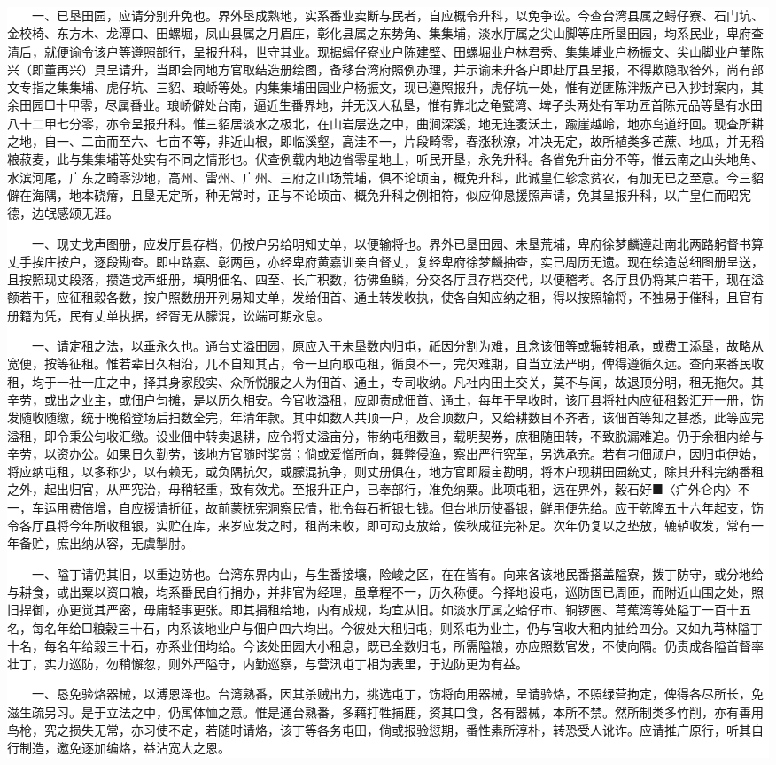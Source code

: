 　　一、已垦田园，应请分别升免也。界外垦成熟地，实系番业卖断与民者，自应概令升科，以免争讼。今查台湾县属之蟳仔寮、石门坑、金校椅、东方木、龙潭口、田螺堀，凤山县属之月眉庄，彰化县属之东势角、集集埔，淡水厅属之尖山脚等庄所垦田园，均系民业，卑府查清后，就便谕令该户等遵照部行，呈报升科，世守其业。现据蟳仔寮业户陈建壁、田螺堀业户林君秀、集集埔业户杨振文、尖山脚业户董陈兴（即董再兴）具呈请升，当即会同地方官取结造册绘图，备移台湾府照例办理，并示谕未升各户即赴厅县呈报，不得欺隐取咎外，尚有部文专指之集集埔、虎仔坑、三貂、琅峤等处。内集集埔田园业户杨振文，现已遵照报升，虎仔坑一处，惟有逆匪陈泮叛产已入抄封案内，其余田园□十甲零，尽属番业。琅峤僻处台南，逼近生番界地，并无汉人私垦，惟有靠北之龟甓湾、埤子头两处有军功匠首陈元品等垦有水田八十二甲七分零，亦令呈报升科。惟三貂居淡水之极北，在山岩层迭之中，曲涧深溪，地无连袤沃土，踰崖越岭，地亦鸟道纡回。现查所耕之地，自一、二亩而至六、七亩不等，非近山根，即临溪壑，高洼不一，片段畸零，春涨秋潦，冲决无定，故所植类多芒蔗、地瓜，并无稻粮菽麦，此与集集埔等处实有不同之情形也。伏查例载内地边省零星地土，听民开垦，永免升科。各省免升亩分不等，惟云南之山头地角、水滨河尾，广东之畸零沙地，高州、雷州、广州、三府之山场荒埔，俱不论顷亩，概免升科，此诚皇仁轸念贫农，有加无已之至意。今三貂僻在海隅，地本硗瘠，且垦无定所，种无常时，正与不论顷亩、概免升科之例相符，似应仰恳援照声请，免其呈报升科，以广皇仁而昭宪德，边氓感颂无涯。 

　　一、现丈戈声图册，应发厅县存档，仍按户另给明知丈单，以便输将也。界外已垦田园、未垦荒埔，卑府徐梦麟遵赴南北两路躬督书算丈手挨庄按户，逐段勘查。即中路嘉、彰两邑，亦经卑府黄嘉训亲自督丈，复经卑府徐梦麟抽查，实已周历无遗。现在绘造总细图册呈送，且按照现丈段落，攒造戈声细册，填明佃名、四至、长广积数，彷佛鱼鳞，分交各厅县存档交代，以便稽考。各厅县仍将某户若干，现在溢额若干，应征租榖各数，按户照数册开列易知丈单，发给佃首、通土转发收执，使各自知应纳之租，得以按照输将，不独易于催科，且官有册籍为凭，民有丈单执据，经胥无从朦混，讼端可期永息。 

　　一、请定租之法，以垂永久也。通台丈溢田园，原应入于未垦数内归屯，祇因分割为难，且念该佃等或辗转相承，或费工添垦，故略从宽便，按等征租。惟若辈日久相沿，几不自知其占，令一旦向取屯租，循良不一，完欠难期，自当立法严明，俾得遵循久远。查向来番民收租，均于一社一庄之中，择其身家殷实、众所悦服之人为佃首、通土，专司收纳。凡社内田土交关，莫不与闻，故退顶分明，租无拖欠。其辛劳，或出之业主，或佃户匀摊，是以历久相安。今官收溢租，应即责成佃首、通土，每年于早收时，该厅县将社内应征租榖汇开一册，饬发随收随缴，统于晚稻登场后扫数全完，年清年款。其中如数人共顶一户，及合顶数户，又给耕数目不齐者，该佃首等知之甚悉，此等应完溢租，即令秉公匀收汇缴。设业佃中转卖退耕，应令将丈溢亩分，带纳屯租数目，载明契券，庶租随田转，不致脱漏难追。仍于余租内给与辛劳，以资办公。如果日久勤劳，该地方官随时奖赏；倘或爱憎所向，舞弊侵渔，察出严行究革，另选承充。若有刁佃顽户，因归屯伊始，将应纳屯租，以多称少，以有赖无，或负隅抗欠，或朦混抗争，则丈册俱在，地方官即履亩勘明，将本户现耕田园统丈，除其升科完纳番租之外，起出归官，从严究治，毋稍轻重，致有效尤。至报升正户，已奉部行，准免纳粟。此项屯租，远在界外，榖石好■〈疒外仑内〉不一，车运用费倍增，自应援请折征，故前蒙抚宪洞察民情，批令每石折银七钱。但台地历使番银，鲜用便先给。应于乾隆五十六年起支，饬令各厅县将今年所收租银，实贮在库，来岁应发之时，租尚未收，即可动支放给，俟秋成征完补足。次年仍复以之垫放，辘轳收发，常有一年备贮，庶出纳从容，无虞掣肘。 

　　一、隘丁请仍其旧，以重边防也。台湾东界内山，与生番接壤，险峻之区，在在皆有。向来各该地民番搭盖隘寮，拨丁防守，或分地给与耕食，或出粟以资口粮，均系番民自行捐办，并非官为经理，虽章程不一，历久称便。今择地设屯，巡防固已周匝，而附近山围之处，照旧捍御，亦更觉其严密，毋庸轻事更张。即其捐租给地，内有成规，均宜从旧。如淡水厅属之蛤仔市、铜锣圈、芎蕉湾等处隘丁一百十五名，每名年给□粮榖三十石，内系该地业户与佃户四六均出。今彼处大租归屯，则系屯为业主，仍与官收大租内抽给四分。又如九芎林隘丁十名，每名年给榖三十石，亦系业佃均给。今该处田园大小租息，既已全数归屯，所需隘粮，亦应照数官发，不使向隅。仍责成各隘首督率壮丁，实力巡防，勿稍懈忽，则外严隘守，内勤巡察，与营汛屯丁相为表里，于边防更为有益。 

　　一、恳免验烙器械，以溥恩泽也。台湾熟番，因其杀贼出力，挑选屯丁，饬将向用器械，呈请验烙，不照绿营拘定，俾得各尽所长，免滋生疏另习。是于立法之中，仍寓体恤之意。惟是通台熟番，多藉打牲捕鹿，资其口食，各有器械，本所不禁。然所制类多竹削，亦有善用鸟枪，究之损失无常，亦习使不定，若随时请烙，该丁等各务屯田，倘或报验愆期，番性素所淳朴，转恐受人讹诈。应请推广原行，听其自行制造，邀免逐加编烙，益沾宽大之恩。 

